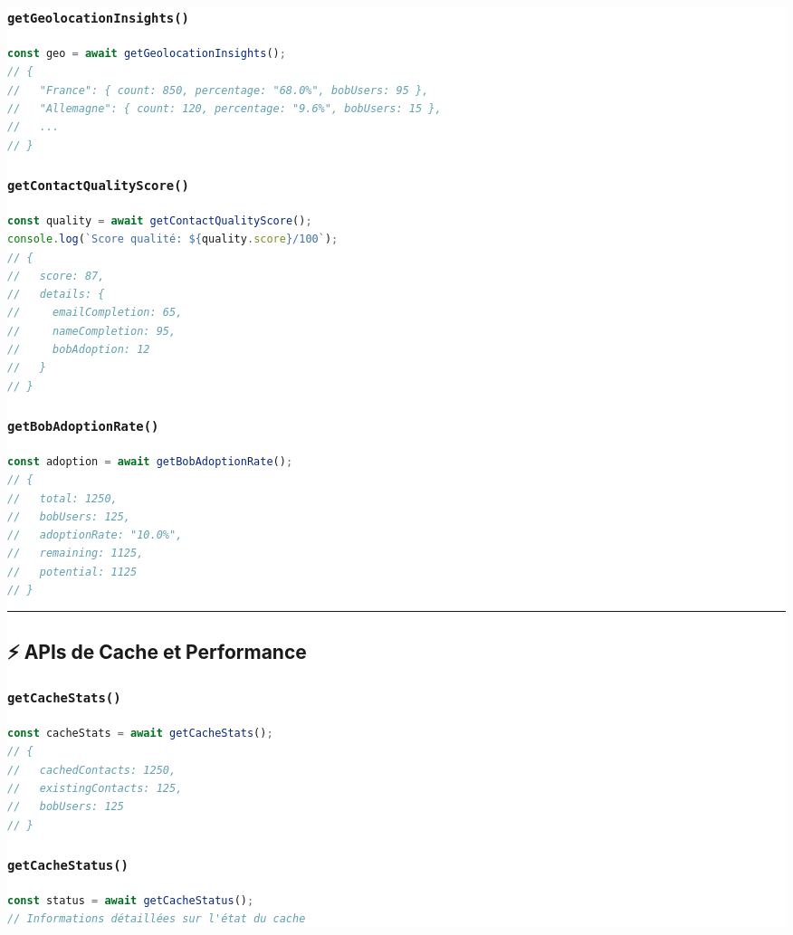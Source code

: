 ### **`getGeolocationInsights()`**
```typescript
const geo = await getGeolocationInsights();
// {
//   "France": { count: 850, percentage: "68.0%", bobUsers: 95 },
//   "Allemagne": { count: 120, percentage: "9.6%", bobUsers: 15 },
//   ...
// }
```

### **`getContactQualityScore()`**
```typescript
const quality = await getContactQualityScore();
console.log(`Score qualité: ${quality.score}/100`);
// {
//   score: 87,
//   details: {
//     emailCompletion: 65,
//     nameCompletion: 95,
//     bobAdoption: 12
//   }
// }
```

### **`getBobAdoptionRate()`**
```typescript
const adoption = await getBobAdoptionRate();
// {
//   total: 1250,
//   bobUsers: 125,
//   adoptionRate: "10.0%",
//   remaining: 1125,
//   potential: 1125
// }
```

---

## ⚡ **APIs de Cache et Performance**

### **`getCacheStats()`**
```typescript
const cacheStats = await getCacheStats();
// {
//   cachedContacts: 1250,
//   existingContacts: 125,
//   bobUsers: 125
// }
```

### **`getCacheStatus()`**
```typescript
const status = await getCacheStatus();
// Informations détaillées sur l'état du cache
```
